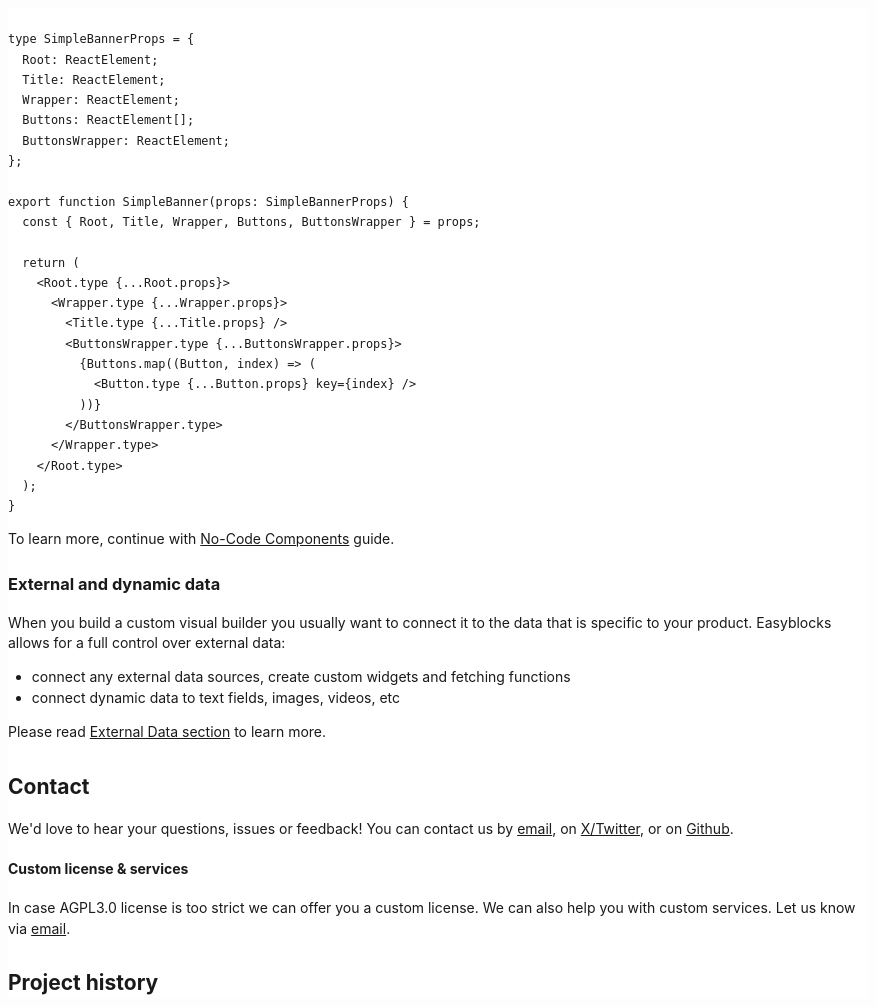 ```tsx

type SimpleBannerProps = {
  Root: ReactElement;
  Title: ReactElement;
  Wrapper: ReactElement;
  Buttons: ReactElement[];
  ButtonsWrapper: ReactElement;
};

export function SimpleBanner(props: SimpleBannerProps) {
  const { Root, Title, Wrapper, Buttons, ButtonsWrapper } = props;

  return (
    <Root.type {...Root.props}>
      <Wrapper.type {...Wrapper.props}>
        <Title.type {...Title.props} />
        <ButtonsWrapper.type {...ButtonsWrapper.props}>
          {Buttons.map((Button, index) => (
            <Button.type {...Button.props} key={index} />
          ))}
        </ButtonsWrapper.type>
      </Wrapper.type>
    </Root.type>
  );
}
```

To learn more, continue with [No-Code Components](essentials/no-code-components/) guide.

### External and dynamic data

When you build a custom visual builder you usually want to connect it to the data that is specific to your product. Easyblocks allows for a full control over external data:

- connect any external data sources, create custom widgets and fetching functions
- connect dynamic data to text fields, images, videos, etc

Please read [External Data section](broken-reference) to learn more.

## Contact

We'd love to hear your questions, issues or feedback! You can contact us by [email](mailto:andrzej@easyblocks.io), on [X/Twitter](https://twitter.com/ardabrowski), or on [Github](https://github.com/easyblockshq/easyblocks).

#### Custom license & services

In case AGPL3.0 license is too strict we can offer you a custom license. We can also help you with custom services. Let us know via [email](mailto:andrzej@easyblocks.io).

## Project history
